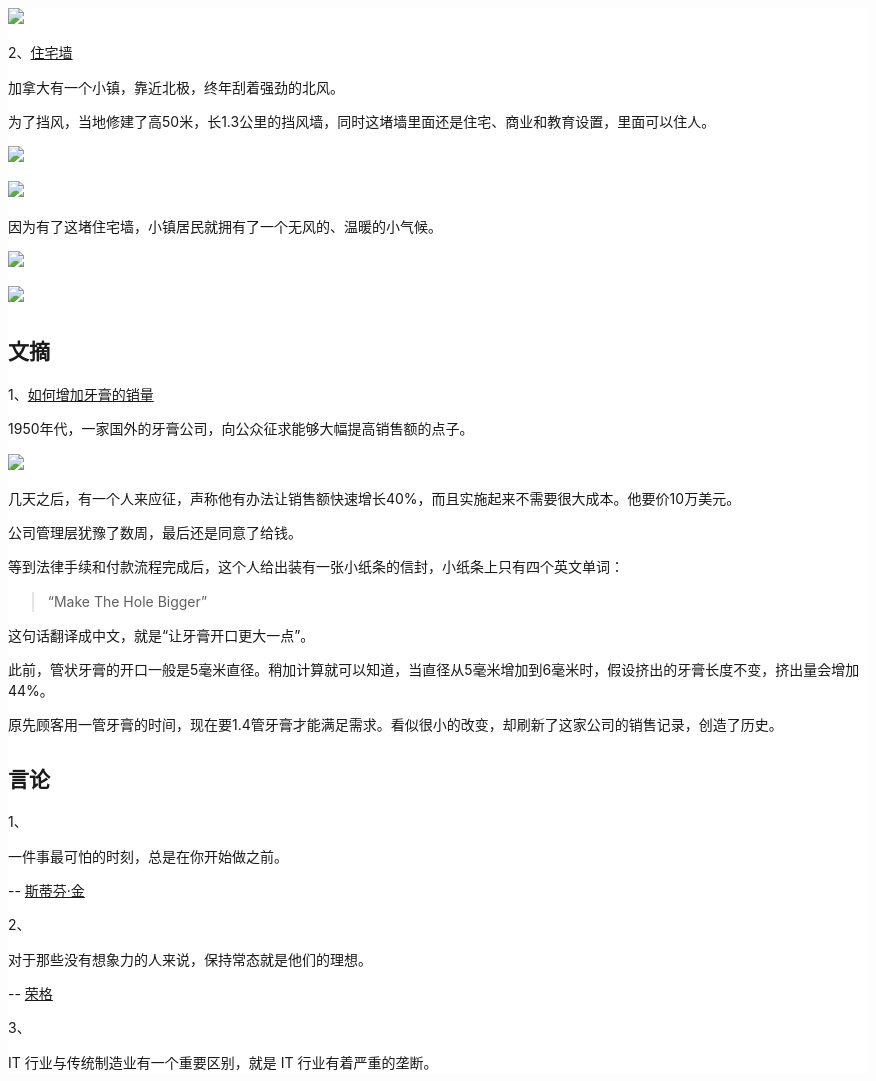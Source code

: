 ![](https://cdn.beekka.com/blogimg/asset/202202/bg2022022003.webp)

2、[住宅墙](https://www.houseporn.ca/landscape/article/the_wall_housing_structure_in_fermont_quebec)

加拿大有一个小镇，靠近北极，终年刮着强劲的北风。

为了挡风，当地修建了高50米，长1.3公里的挡风墙，同时这堵墙里面还是住宅、商业和教育设置，里面可以住人。

![](https://cdn.beekka.com/blogimg/asset/202202/bg2022022006.webp)

![](https://cdn.beekka.com/blogimg/asset/202202/bg2022022007.webp)

因为有了这堵住宅墙，小镇居民就拥有了一个无风的、温暖的小气候。 

![](https://cdn.beekka.com/blogimg/asset/202202/bg2022022008.webp)

![](https://cdn.beekka.com/blogimg/asset/202202/bg2022022009.webp)

## 文摘

1、[如何增加牙膏的销量](https://www.ifanr.com/app/1448161)

1950年代，一家国外的牙膏公司，向公众征求能够大幅提高销售额的点子。

![](https://cdn.beekka.com/blogimg/asset/202202/bg2022020805.webp)

几天之后，有一个人来应征，声称他有办法让销售额快速增长40%，而且实施起来不需要很大成本。他要价10万美元。

公司管理层犹豫了数周，最后还是同意了给钱。

等到法律手续和付款流程完成后，这个人给出装有一张小纸条的信封，小纸条上只有四个英文单词：

> “Make The Hole Bigger”
 
这句话翻译成中文，就是“让牙膏开口更大一点”。

此前，管状牙膏的开口一般是5毫米直径。稍加计算就可以知道，当直径从5毫米增加到6毫米时，假设挤出的牙膏长度不变，挤出量会增加44%。

原先顾客用一管牙膏的时间，现在要1.4管牙膏才能满足需求。看似很小的改变，却刷新了这家公司的销售记录，创造了历史。

## 言论

1、

一件事最可怕的时刻，总是在你开始做之前。

-- [斯蒂芬·金](https://gretchenrubin.com/2016/08/according-stephen-king-scariest-moment-always-____)

2、

对于那些没有想象力的人来说，保持常态就是他们的理想。

-- [荣格](https://quotefancy.com/quote/782361/C-G-Jung-Normality-is-a-fine-ideal-for-those-who-have-no-imagination)

3、

IT 行业与传统制造业有一个重要区别，就是 IT 行业有着严重的垄断。

